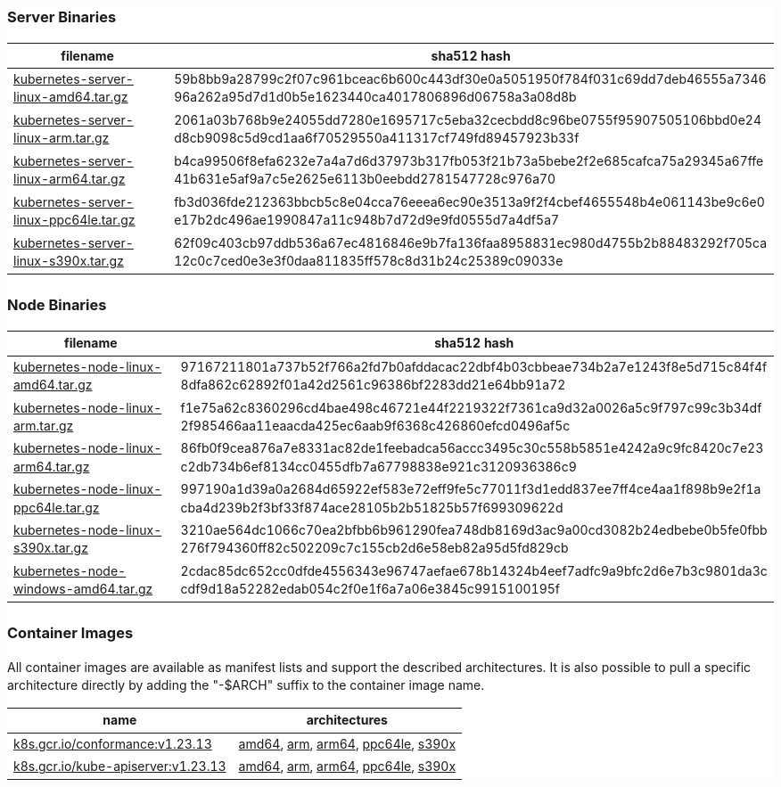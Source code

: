 ### Server Binaries

filename | sha512 hash
-------- | -----------
[kubernetes-server-linux-amd64.tar.gz](https://dl.k8s.io/v1.23.13/kubernetes-server-linux-amd64.tar.gz) | 59b8bb9a28799c2f07c961bceac6b600c443df30e0a5051950f784f031c69dd7deb46555a734696a262a95d7d1d0b5e1623440ca4017806896d06758a3a08d8b
[kubernetes-server-linux-arm.tar.gz](https://dl.k8s.io/v1.23.13/kubernetes-server-linux-arm.tar.gz) | 2061a03b768b9e24055dd7280e1695717c5eba32cecbdd8c96be0755f95907505106bbd0e24d8cb9098c5d9cd1aa6f70529550a411317cf749fd89457923b33f
[kubernetes-server-linux-arm64.tar.gz](https://dl.k8s.io/v1.23.13/kubernetes-server-linux-arm64.tar.gz) | b4ca99506f8efa6232e7a4a7d6d37973b317fb053f21b73a5bebe2f2e685cafca75a29345a67ffe41b631e5af9a7c5e2625e6113b0eebdd2781547728c976a70
[kubernetes-server-linux-ppc64le.tar.gz](https://dl.k8s.io/v1.23.13/kubernetes-server-linux-ppc64le.tar.gz) | fb3d036fde212363bbcb5c8e04cca76eeea6ec90e3513a9f2f4cbef4655548b4e061143be9c6e0e17b2dc496ae1990847a11c948b7d72d9e9fd0555d7a4df5a7
[kubernetes-server-linux-s390x.tar.gz](https://dl.k8s.io/v1.23.13/kubernetes-server-linux-s390x.tar.gz) | 62f09c403cb97ddb536a67ec4816846e9b7fa136faa8958831ec980d4755b2b88483292f705ca12c0c7ced0e3e3f0daa811835ff578c8d31b24c25389c09033e

### Node Binaries

filename | sha512 hash
-------- | -----------
[kubernetes-node-linux-amd64.tar.gz](https://dl.k8s.io/v1.23.13/kubernetes-node-linux-amd64.tar.gz) | 97167211801a737b52f766a2fd7b0afddacac22dbf4b03cbbeae734b2a7e1243f8e5d715c84f4f8dfa862c62892f01a42d2561c96386bf2283dd21e64bb91a72
[kubernetes-node-linux-arm.tar.gz](https://dl.k8s.io/v1.23.13/kubernetes-node-linux-arm.tar.gz) | f1e75a62c8360296cd4bae498c46721e44f2219322f7361ca9d32a0026a5c9f797c99c3b34df2f985466aa11eaacda425ec6aab9f6368c426860efcd0496af5c
[kubernetes-node-linux-arm64.tar.gz](https://dl.k8s.io/v1.23.13/kubernetes-node-linux-arm64.tar.gz) | 86fb0f9cea876a7e8331ac82de1feebadca56accc3495c30c558b5851e4242a9c9fc8420c7e23c2db734b6ef8134cc0455dfb7a67798838e921c3120936386c9
[kubernetes-node-linux-ppc64le.tar.gz](https://dl.k8s.io/v1.23.13/kubernetes-node-linux-ppc64le.tar.gz) | 997190a1d39a0a2684d65922ef583e72eff9fe5c77011f3d1edd837ee7ff4ce4aa1f898b9e2f1acba4d239b2f3bf33f874ace28105b2b51825b57f699309622d
[kubernetes-node-linux-s390x.tar.gz](https://dl.k8s.io/v1.23.13/kubernetes-node-linux-s390x.tar.gz) | 3210ae564dc1066c70ea2bfbb6b961290fea748db8169d3ac9a00cd3082b24edbebe0b5fe0fbb276f794360ff82c502209c7c155cb2d6e58eb82a95d5fd829cb
[kubernetes-node-windows-amd64.tar.gz](https://dl.k8s.io/v1.23.13/kubernetes-node-windows-amd64.tar.gz) | 2cdac85dc652cc0dfde4556343e96747aefae678b14324b4eef7adfc9a9bfc2d6e7b3c9801da3ccdf9d18a52282edab054c2f0e1f6a7a06e3845c9915100195f

### Container Images

All container images are available as manifest lists and support the described
architectures. It is also possible to pull a specific architecture directly by
adding the "-$ARCH" suffix  to the container image name.

name | architectures
---- | -------------
[k8s.gcr.io/conformance:v1.23.13](https://console.cloud.google.com/gcr/images/k8s-artifacts-prod/us/conformance) | [amd64](https://console.cloud.google.com/gcr/images/k8s-artifacts-prod/us/conformance-amd64), [arm](https://console.cloud.google.com/gcr/images/k8s-artifacts-prod/us/conformance-arm), [arm64](https://console.cloud.google.com/gcr/images/k8s-artifacts-prod/us/conformance-arm64), [ppc64le](https://console.cloud.google.com/gcr/images/k8s-artifacts-prod/us/conformance-ppc64le), [s390x](https://console.cloud.google.com/gcr/images/k8s-artifacts-prod/us/conformance-s390x)
[k8s.gcr.io/kube-apiserver:v1.23.13](https://console.cloud.google.com/gcr/images/k8s-artifacts-prod/us/kube-apiserver) | [amd64](https://console.cloud.google.com/gcr/images/k8s-artifacts-prod/us/kube-apiserver-amd64), [arm](https://console.cloud.google.com/gcr/images/k8s-artifacts-prod/us/kube-apiserver-arm), [arm64](https://console.cloud.google.com/gcr/images/k8s-artifacts-prod/us/kube-apiserver-arm64), [ppc64le](https://console.cloud.google.com/gcr/images/k8s-artifacts-prod/us/kube-apiserver-ppc64le), [s390x](https://console.cloud.google.com/gcr/images/k8s-artifacts-prod/us/kube-apiserver-s390x)
